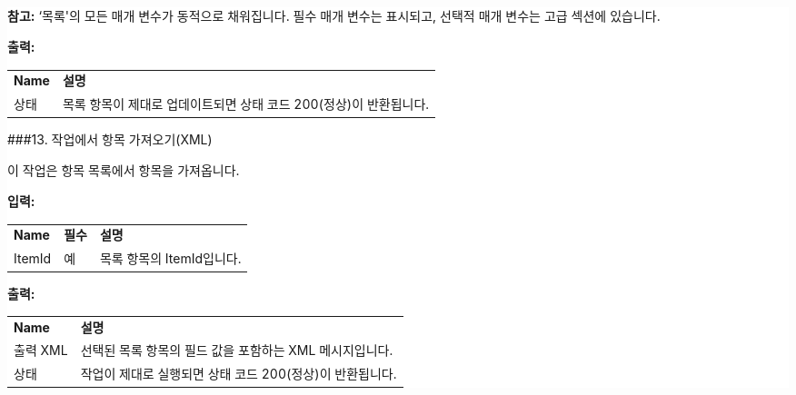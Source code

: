 <b>참고:</b> ‘목록'의 모든 매개 변수가 동적으로 채워집니다. 필수 매개 변수는 표시되고, 선택적 매개 변수는 고급 섹션에 있습니다.

**출력:**

<table>
  <tr>
    <td><b>Name</b></td>
    <td><b>설명</b></td>
  </tr>
  <tr>
    <td>상태  </td>
    <td>목록 항목이 제대로 업데이트되면 상태 코드 200(정상)이 반환됩니다.</td>
  </tr>
</table>


###13. 작업에서 항목 가져오기(XML)

이 작업은 항목 목록에서 항목을 가져옵니다.


**입력:**

<table>
  <tr>
    <td><b>Name</b></td>
    <td><b>필수</b></td>
    <td><b>설명</b></td>
  </tr>
  <tr>
    <td>ItemId</td>
    <td>예</td>
    <td>목록 항목의 ItemId입니다.</td>
  </tr>
</table>

**출력:**

<table>
  <tr>
    <td><b>Name</b></td>
    <td><b>설명</b></td>
  </tr>
  <tr>
    <td>출력 XML</td>
    <td>선택된 목록 항목의 필드 값을 포함하는 XML 메시지입니다. </td>
  </tr>
  <tr>
    <td>상태  </td>
    <td>작업이 제대로 실행되면 상태 코드 200(정상)이 반환됩니다.</td>
  </tr>
</table>



[1]: ./media/app-service-logic-connector-sharepoint/image_0.png
[2]: ./media/app-service-logic-connector-sharepoint/image_1.png
[3]: ./media/app-service-logic-connector-sharepoint/image_2.png
[4]: ./media/app-service-logic-connector-sharepoint/image_3.png
[5]: ./media/app-service-logic-connector-sharepoint/image_4.jpg
[6]: ./media/app-service-logic-connector-sharepoint/image_5.png
[7]: ./media/app-service-logic-connector-sharepoint/image_6.png

 